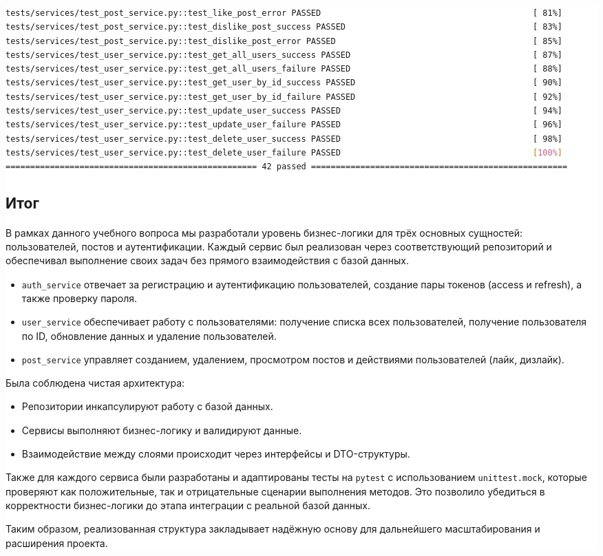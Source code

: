 ```bash
tests/services/test_post_service.py::test_like_post_error PASSED                                           [ 81%]
tests/services/test_post_service.py::test_dislike_post_success PASSED                                      [ 83%]
tests/services/test_post_service.py::test_dislike_post_error PASSED                                        [ 85%]
tests/services/test_user_service.py::test_get_all_users_success PASSED                                     [ 87%]
tests/services/test_user_service.py::test_get_all_users_failure PASSED                                     [ 88%]
tests/services/test_user_service.py::test_get_user_by_id_success PASSED                                    [ 90%]
tests/services/test_user_service.py::test_get_user_by_id_failure PASSED                                    [ 92%]
tests/services/test_user_service.py::test_update_user_success PASSED                                       [ 94%]
tests/services/test_user_service.py::test_update_user_failure PASSED                                       [ 96%]
tests/services/test_user_service.py::test_delete_user_success PASSED                                       [ 98%]
tests/services/test_user_service.py::test_delete_user_failure PASSED                                       [100%]
=================================================== 42 passed ====================================================
```

## Итог

В рамках данного учебного вопроса мы разработали уровень бизнес-логики для трёх основных сущностей: пользователей, постов и аутентификации.
Каждый сервис был реализован через соответствующий репозиторий и обеспечивал выполнение своих задач без прямого взаимодействия с базой данных.

- `auth_service` отвечает за регистрацию и аутентификацию пользователей, создание пары токенов (access и refresh), а также проверку пароля.

- `user_service` обеспечивает работу с пользователями: получение списка всех пользователей, получение пользователя по ID, обновление данных и удаление пользователей.

- `post_service` управляет созданием, удалением, просмотром постов и действиями пользователей (лайк, дизлайк).

Была соблюдена чистая архитектура:

- Репозитории инкапсулируют работу с базой данных.

- Сервисы выполняют бизнес-логику и валидируют данные.

- Взаимодействие между слоями происходит через интерфейсы и DTO-структуры.

Также для каждого сервиса были разработаны и адаптированы тесты на `pytest` с использованием `unittest.mock`, которые проверяют как положительные, так и отрицательные сценарии выполнения методов. Это позволило убедиться в корректности бизнес-логики до этапа интеграции с реальной базой данных.

Таким образом, реализованная структура закладывает надёжную основу для дальнейшего масштабирования и расширения проекта.
